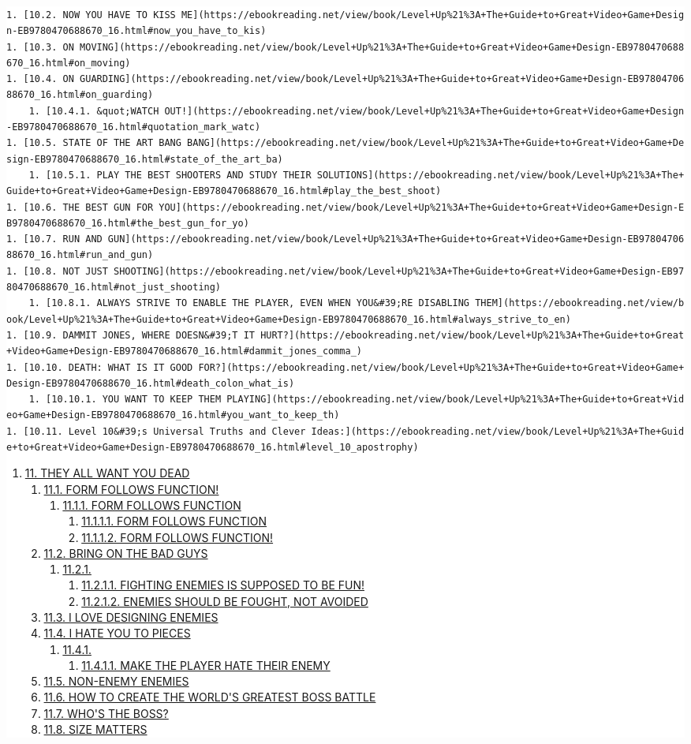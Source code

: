     1. [10.2. NOW YOU HAVE TO KISS ME](https://ebookreading.net/view/book/Level+Up%21%3A+The+Guide+to+Great+Video+Game+Design-EB9780470688670_16.html#now_you_have_to_kis)
    1. [10.3. ON MOVING](https://ebookreading.net/view/book/Level+Up%21%3A+The+Guide+to+Great+Video+Game+Design-EB9780470688670_16.html#on_moving)
    1. [10.4. ON GUARDING](https://ebookreading.net/view/book/Level+Up%21%3A+The+Guide+to+Great+Video+Game+Design-EB9780470688670_16.html#on_guarding)
        1. [10.4.1. &quot;WATCH OUT!](https://ebookreading.net/view/book/Level+Up%21%3A+The+Guide+to+Great+Video+Game+Design-EB9780470688670_16.html#quotation_mark_watc)
    1. [10.5. STATE OF THE ART BANG BANG](https://ebookreading.net/view/book/Level+Up%21%3A+The+Guide+to+Great+Video+Game+Design-EB9780470688670_16.html#state_of_the_art_ba)
        1. [10.5.1. PLAY THE BEST SHOOTERS AND STUDY THEIR SOLUTIONS](https://ebookreading.net/view/book/Level+Up%21%3A+The+Guide+to+Great+Video+Game+Design-EB9780470688670_16.html#play_the_best_shoot)
    1. [10.6. THE BEST GUN FOR YOU](https://ebookreading.net/view/book/Level+Up%21%3A+The+Guide+to+Great+Video+Game+Design-EB9780470688670_16.html#the_best_gun_for_yo)
    1. [10.7. RUN AND GUN](https://ebookreading.net/view/book/Level+Up%21%3A+The+Guide+to+Great+Video+Game+Design-EB9780470688670_16.html#run_and_gun)
    1. [10.8. NOT JUST SHOOTING](https://ebookreading.net/view/book/Level+Up%21%3A+The+Guide+to+Great+Video+Game+Design-EB9780470688670_16.html#not_just_shooting)
        1. [10.8.1. ALWAYS STRIVE TO ENABLE THE PLAYER, EVEN WHEN YOU&#39;RE DISABLING THEM](https://ebookreading.net/view/book/Level+Up%21%3A+The+Guide+to+Great+Video+Game+Design-EB9780470688670_16.html#always_strive_to_en)
    1. [10.9. DAMMIT JONES, WHERE DOESN&#39;T IT HURT?](https://ebookreading.net/view/book/Level+Up%21%3A+The+Guide+to+Great+Video+Game+Design-EB9780470688670_16.html#dammit_jones_comma_)
    1. [10.10. DEATH: WHAT IS IT GOOD FOR?](https://ebookreading.net/view/book/Level+Up%21%3A+The+Guide+to+Great+Video+Game+Design-EB9780470688670_16.html#death_colon_what_is)
        1. [10.10.1. YOU WANT TO KEEP THEM PLAYING](https://ebookreading.net/view/book/Level+Up%21%3A+The+Guide+to+Great+Video+Game+Design-EB9780470688670_16.html#you_want_to_keep_th)
    1. [10.11. Level 10&#39;s Universal Truths and Clever Ideas:](https://ebookreading.net/view/book/Level+Up%21%3A+The+Guide+to+Great+Video+Game+Design-EB9780470688670_16.html#level_10_apostrophy)
1. [11. THEY ALL WANT YOU DEAD](https://ebookreading.net/view/book/Level+Up%21%3A+The+Guide+to+Great+Video+Game+Design-EB9780470688670_17.html)
    1. [11.1. FORM FOLLOWS FUNCTION!](https://ebookreading.net/view/book/Level+Up%21%3A+The+Guide+to+Great+Video+Game+Design-EB9780470688670_17.html#form_follows_functi)
        1. [11.1.1. FORM FOLLOWS FUNCTION](https://ebookreading.net/view/book/Level+Up%21%3A+The+Guide+to+Great+Video+Game+Design-EB9780470688670_17.html#form_follows_functi)
            1. [11.1.1.1. FORM FOLLOWS FUNCTION](https://ebookreading.net/view/book/Level+Up%21%3A+The+Guide+to+Great+Video+Game+Design-EB9780470688670_17.html#form_follows_functi)
            1. [11.1.1.2. FORM FOLLOWS FUNCTION!](https://ebookreading.net/view/book/Level+Up%21%3A+The+Guide+to+Great+Video+Game+Design-EB9780470688670_17.html#form_follows_functi)
    1. [11.2. BRING ON THE BAD GUYS](https://ebookreading.net/view/book/Level+Up%21%3A+The+Guide+to+Great+Video+Game+Design-EB9780470688670_17.html#bring_on_the_bad_gu)
        1. [11.2.1.](https://ebookreading.net/view/book/Level+Up%21%3A+The+Guide+to+Great+Video+Game+Design-EB9780470688670_17.html#fighting_enemies_is)
            1. [11.2.1.1. FIGHTING ENEMIES IS SUPPOSED TO BE FUN!](https://ebookreading.net/view/book/Level+Up%21%3A+The+Guide+to+Great+Video+Game+Design-EB9780470688670_17.html#fighting_enemies_is)
            1. [11.2.1.2. ENEMIES SHOULD BE FOUGHT, NOT AVOIDED](https://ebookreading.net/view/book/Level+Up%21%3A+The+Guide+to+Great+Video+Game+Design-EB9780470688670_17.html#enemies_should_be_f)
    1. [11.3. I LOVE DESIGNING ENEMIES](https://ebookreading.net/view/book/Level+Up%21%3A+The+Guide+to+Great+Video+Game+Design-EB9780470688670_17.html#i_love_designing_en)
    1. [11.4. I HATE YOU TO PIECES](https://ebookreading.net/view/book/Level+Up%21%3A+The+Guide+to+Great+Video+Game+Design-EB9780470688670_17.html#i_hate_you_to_piece)
        1. [11.4.1.](https://ebookreading.net/view/book/Level+Up%21%3A+The+Guide+to+Great+Video+Game+Design-EB9780470688670_17.html#make_the_player_hat)
            1. [11.4.1.1. MAKE THE PLAYER HATE THEIR ENEMY](https://ebookreading.net/view/book/Level+Up%21%3A+The+Guide+to+Great+Video+Game+Design-EB9780470688670_17.html#make_the_player_hat)
    1. [11.5. NON-ENEMY ENEMIES](https://ebookreading.net/view/book/Level+Up%21%3A+The+Guide+to+Great+Video+Game+Design-EB9780470688670_17.html#non-enemy_enemies)
    1. [11.6. HOW TO CREATE THE WORLD&#39;S GREATEST BOSS BATTLE](https://ebookreading.net/view/book/Level+Up%21%3A+The+Guide+to+Great+Video+Game+Design-EB9780470688670_17.html#how_to_create_the_w)
    1. [11.7. WHO&#39;S THE BOSS?](https://ebookreading.net/view/book/Level+Up%21%3A+The+Guide+to+Great+Video+Game+Design-EB9780470688670_17.html#who_apostrophy_s_th)
    1. [11.8. SIZE MATTERS](https://ebookreading.net/view/book/Level+Up%21%3A+The+Guide+to+Great+Video+Game+Design-EB9780470688670_17.html#size_matters)